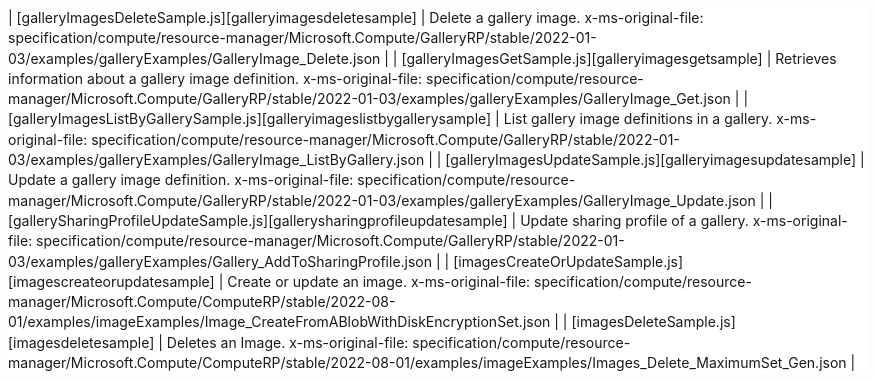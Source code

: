 | [galleryImagesDeleteSample.js][galleryimagesdeletesample]                                                                                                             | Delete a gallery image. x-ms-original-file: specification/compute/resource-manager/Microsoft.Compute/GalleryRP/stable/2022-01-03/examples/galleryExamples/GalleryImage_Delete.json                                                                                                                                                                                                                                                                                                                                                                                                                                                                       |
| [galleryImagesGetSample.js][galleryimagesgetsample]                                                                                                                   | Retrieves information about a gallery image definition. x-ms-original-file: specification/compute/resource-manager/Microsoft.Compute/GalleryRP/stable/2022-01-03/examples/galleryExamples/GalleryImage_Get.json                                                                                                                                                                                                                                                                                                                                                                                                                                          |
| [galleryImagesListByGallerySample.js][galleryimageslistbygallerysample]                                                                                               | List gallery image definitions in a gallery. x-ms-original-file: specification/compute/resource-manager/Microsoft.Compute/GalleryRP/stable/2022-01-03/examples/galleryExamples/GalleryImage_ListByGallery.json                                                                                                                                                                                                                                                                                                                                                                                                                                           |
| [galleryImagesUpdateSample.js][galleryimagesupdatesample]                                                                                                             | Update a gallery image definition. x-ms-original-file: specification/compute/resource-manager/Microsoft.Compute/GalleryRP/stable/2022-01-03/examples/galleryExamples/GalleryImage_Update.json                                                                                                                                                                                                                                                                                                                                                                                                                                                            |
| [gallerySharingProfileUpdateSample.js][gallerysharingprofileupdatesample]                                                                                             | Update sharing profile of a gallery. x-ms-original-file: specification/compute/resource-manager/Microsoft.Compute/GalleryRP/stable/2022-01-03/examples/galleryExamples/Gallery_AddToSharingProfile.json                                                                                                                                                                                                                                                                                                                                                                                                                                                  |
| [imagesCreateOrUpdateSample.js][imagescreateorupdatesample]                                                                                                           | Create or update an image. x-ms-original-file: specification/compute/resource-manager/Microsoft.Compute/ComputeRP/stable/2022-08-01/examples/imageExamples/Image_CreateFromABlobWithDiskEncryptionSet.json                                                                                                                                                                                                                                                                                                                                                                                                                                               |
| [imagesDeleteSample.js][imagesdeletesample]                                                                                                                           | Deletes an Image. x-ms-original-file: specification/compute/resource-manager/Microsoft.Compute/ComputeRP/stable/2022-08-01/examples/imageExamples/Images_Delete_MaximumSet_Gen.json                                                                                                                                                                                                                                                                                                                                                                                                                                                                      |